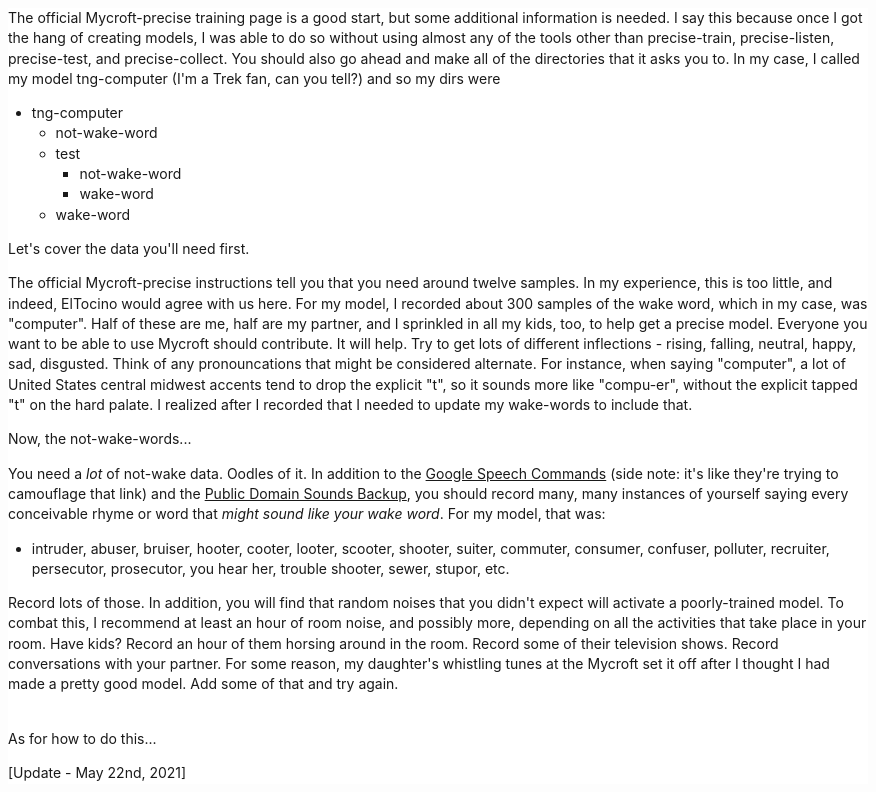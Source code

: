 The official Mycroft-precise training page is a good start, but some additional information is needed. I say this because once I got the hang of creating models, I was able to do so without using almost any of the tools other than precise-train, precise-listen, precise-test, and precise-collect. You should also go ahead and make all of the directories that it asks you to. In my case, I called my model tng-computer (I'm a Trek fan, can you tell?) and so my dirs were
<ul>
 	<li>tng-computer
<ul>
 	<li>not-wake-word</li>
 	<li>test
<ul>
 	<li>not-wake-word</li>
 	<li>wake-word</li>
</ul>
</li>
 	<li>wake-word</li>
</ul>
</li>
</ul>

Let's cover the data you'll need first.<br>

The official Mycroft-precise instructions tell you that you need around twelve samples. In my experience, this is too little, and indeed, ElTocino would agree with us here. For my model, I recorded about 300 samples of the wake word, which in my case, was "computer". Half of these are me, half are my partner, and I sprinkled in all my kids, too, to help get a precise model. Everyone you want to be able to use Mycroft should contribute. It will help. Try to get lots of different inflections - rising, falling, neutral, happy, sad, disgusted. Think of any pronouncations that might be considered alternate. For instance, when saying "computer", a lot of United States central midwest accents tend to drop the explicit "t", so it sounds more like "compu-er", without the explicit tapped "t" on the hard palate. I realized after I recorded that I needed to update my wake-words to include that.

Now, the not-wake-words...

You need a <em>lot</em> of not-wake data. Oodles of it. In addition to the <a href="http://download.tensorflow.org/data/speech_commands_v0.01.tar.gz">Google Speech Commands</a> (side note: it's like they're trying to camouflage that link) and the <a href="http://pdsounds.tuxfamily.org/">Public Domain Sounds Backup</a>, you should record many, many instances of yourself saying every conceivable rhyme or word that <em>might sound like your wake word</em>. For my model, that was:
<ul>
 	<li>intruder, abuser, bruiser, hooter, cooter, looter, scooter, shooter, suiter, commuter, consumer, confuser, polluter, recruiter, persecutor, prosecutor, you hear her, trouble shooter, sewer, stupor, etc.</li>
</ul>
Record lots of those. In addition, you will find that random noises that you didn't expect will activate a poorly-trained model. To combat this, I recommend at least an hour of room noise, and possibly more, depending on all the activities that take place in your room. Have kids? Record an hour of them horsing around in the room. Record some of their television shows. Record conversations with your partner. For some reason, my daughter's whistling tunes at the Mycroft set it off after I thought I had made a pretty good model. Add some of that and try again.<br><br>

As for how to do this...

[Update - May 22nd, 2021]
